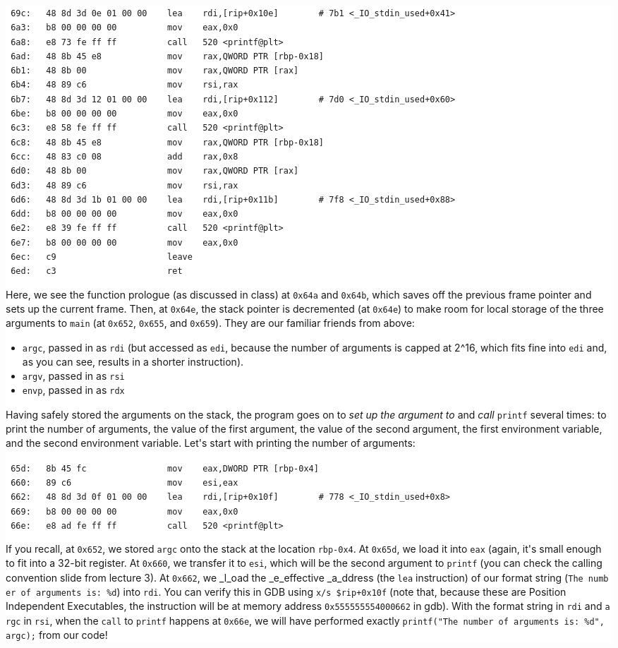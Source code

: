 ```
 69c:	48 8d 3d 0e 01 00 00 	lea    rdi,[rip+0x10e]        # 7b1 <_IO_stdin_used+0x41>
 6a3:	b8 00 00 00 00       	mov    eax,0x0
 6a8:	e8 73 fe ff ff       	call   520 <printf@plt>
 6ad:	48 8b 45 e8          	mov    rax,QWORD PTR [rbp-0x18]
 6b1:	48 8b 00             	mov    rax,QWORD PTR [rax]
 6b4:	48 89 c6             	mov    rsi,rax
 6b7:	48 8d 3d 12 01 00 00 	lea    rdi,[rip+0x112]        # 7d0 <_IO_stdin_used+0x60>
 6be:	b8 00 00 00 00       	mov    eax,0x0
 6c3:	e8 58 fe ff ff       	call   520 <printf@plt>
 6c8:	48 8b 45 e8          	mov    rax,QWORD PTR [rbp-0x18]
 6cc:	48 83 c0 08          	add    rax,0x8
 6d0:	48 8b 00             	mov    rax,QWORD PTR [rax]
 6d3:	48 89 c6             	mov    rsi,rax
 6d6:	48 8d 3d 1b 01 00 00 	lea    rdi,[rip+0x11b]        # 7f8 <_IO_stdin_used+0x88>
 6dd:	b8 00 00 00 00       	mov    eax,0x0
 6e2:	e8 39 fe ff ff       	call   520 <printf@plt>
 6e7:	b8 00 00 00 00       	mov    eax,0x0
 6ec:	c9                   	leave  
 6ed:	c3                   	ret    
```

Here, we see the function prologue (as discussed in class) at `0x64a` and `0x64b`, which saves off the previous frame pointer and sets up the current frame.
Then, at `0x64e`, the stack pointer is decremented (at `0x64e`) to make room for local storage of the three arguments to `main` (at `0x652`, `0x655`, and `0x659`).
They are our familiar friends from above:

* `argc`, passed in as `rdi` (but accessed as `edi`, because the number of arguments is capped at 2^16, which fits fine into `edi` and, as you can see, results in a shorter instruction).
* `argv`, passed in as `rsi`
* `envp`, passed in as `rdx`

Having safely stored the arguments on the stack, the program goes on to _set up the argument to_ and _call_ `printf` several times: to print the number of arguments, the value of the first argument, the value of the second argument, the first environment variable, and the second environment variable.
Let's start with printing the number of arguments:

```
 65d:	8b 45 fc             	mov    eax,DWORD PTR [rbp-0x4]
 660:	89 c6                	mov    esi,eax
 662:	48 8d 3d 0f 01 00 00 	lea    rdi,[rip+0x10f]        # 778 <_IO_stdin_used+0x8>
 669:	b8 00 00 00 00       	mov    eax,0x0
 66e:	e8 ad fe ff ff       	call   520 <printf@plt>
```

If you recall, at `0x652`, we stored `argc` onto the stack at the location `rbp-0x4`.
At `0x65d`, we load it into `eax` (again, it's small enough to fit into a 32-bit register.
At `0x660`, we transfer it to `esi`, which will be the second argument to `printf` (you can check the calling convention slide from lecture 3).
At `0x662`, we _l_oad the _e_effective _a_ddress (the `lea` instruction) of our format string (`The number of arguments is: %d`) into `rdi`.
You can verify this in GDB using `x/s $rip+0x10f` (note that, because these are Position Independent Executables, the instruction will be at memory address `0x555555554000662` in gdb).
With the format string in `rdi` and `argc` in `rsi`, when the `call` to `printf` happens at `0x66e`, we will have performed exactly `printf("The number of arguments is: %d", argc);` from our code!
